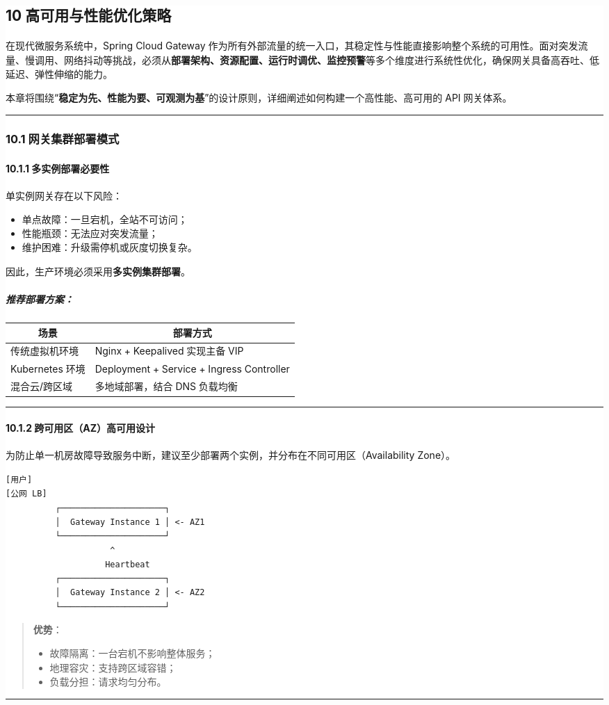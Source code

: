 
## 10 高可用与性能优化策略

在现代微服务系统中，Spring Cloud Gateway 作为所有外部流量的统一入口，其稳定性与性能直接影响整个系统的可用性。面对突发流量、慢调用、网络抖动等挑战，必须从**部署架构、资源配置、运行时调优、监控预警**等多个维度进行系统性优化，确保网关具备高吞吐、低延迟、弹性伸缩的能力。

本章将围绕“**稳定为先、性能为要、可观测为基**”的设计原则，详细阐述如何构建一个高性能、高可用的 API 网关体系。

---

### 10.1 网关集群部署模式

#### 10.1.1 多实例部署必要性

单实例网关存在以下风险：
- 单点故障：一旦宕机，全站不可访问；
- 性能瓶颈：无法应对突发流量；
- 维护困难：升级需停机或灰度切换复杂。

因此，生产环境必须采用**多实例集群部署**。

##### 推荐部署方案：

| 场景 | 部署方式 |
|------|----------|
| 传统虚拟机环境 | Nginx + Keepalived 实现主备 VIP |
| Kubernetes 环境 | Deployment + Service + Ingress Controller |
| 混合云/跨区域 | 多地域部署，结合 DNS 负载均衡 |

---

#### 10.1.2 跨可用区（AZ）高可用设计

为防止单一机房故障导致服务中断，建议至少部署两个实例，并分布在不同可用区（Availability Zone）。

```
[用户] 
[公网 LB]
          ┌─────────────────────┐
          │  Gateway Instance 1 │ <- AZ1
          └─────────────────────┘
                     ^
                    Heartbeat
          ┌─────────────────────┐
          │  Gateway Instance 2 │ <- AZ2
          └─────────────────────┘
```

> **优势**：
> - 故障隔离：一台宕机不影响整体服务；
> - 地理容灾：支持跨区域容错；
> - 负载分担：请求均匀分布。

---